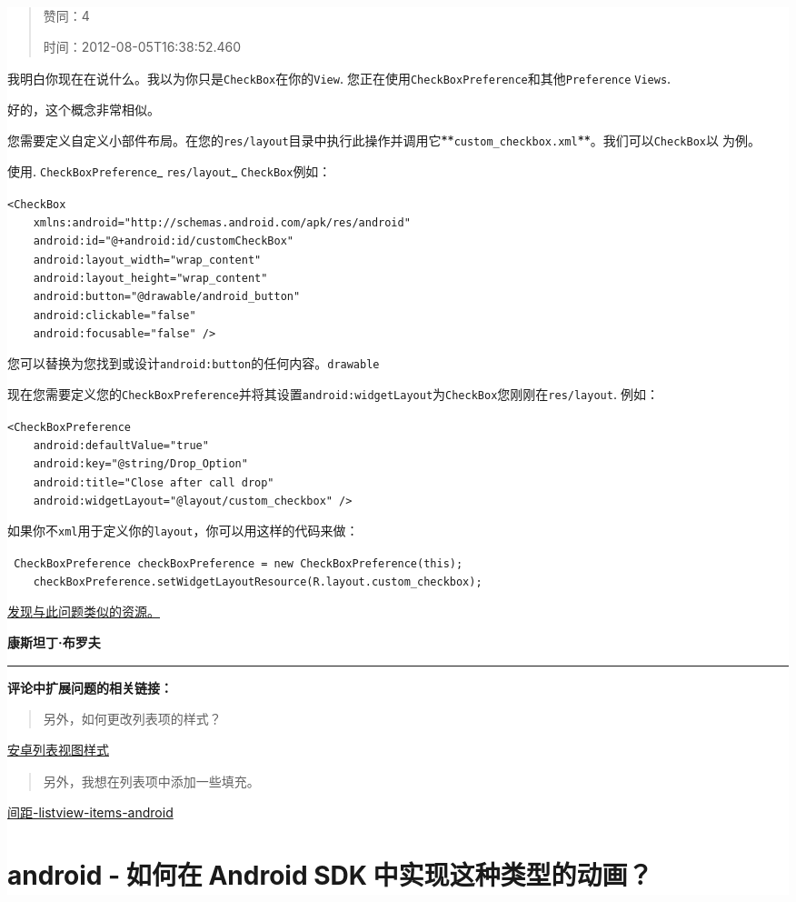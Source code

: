 > 赞同：4
> 
> 时间：2012-08-05T16:38:52.460

我明白你现在在说什么。我以为你只是`CheckBox`在你的`View`. 您正在使用`CheckBoxPreference`和其他`Preference` `Views`.

好的，这个概念非常相似。

您需要定义自定义小部件布局。在您的`res/layout`目录中执行此操作并调用它**`custom_checkbox.xml`**。我们可以`CheckBox`以 为例。

使用. `CheckBoxPreference`_ `res/layout`_ `CheckBox`例如：

```
<CheckBox
    xmlns:android="http://schemas.android.com/apk/res/android"
    android:id="@+android:id/customCheckBox"
    android:layout_width="wrap_content"
    android:layout_height="wrap_content"
    android:button="@drawable/android_button"
    android:clickable="false"
    android:focusable="false" /> 
```

您可以替换为您找到或设计`android:button`的任何内容。`drawable`

现在您需要定义您的`CheckBoxPreference`并将其设置`android:widgetLayout`为`CheckBox`您刚刚在`res/layout`. 例如：

```
<CheckBoxPreference
    android:defaultValue="true"
    android:key="@string/Drop_Option"
    android:title="Close after call drop"
    android:widgetLayout="@layout/custom_checkbox" /> 
```

如果你不`xml`用于定义你的`layout`，你可以用这样的代码来做：

```
 CheckBoxPreference checkBoxPreference = new CheckBoxPreference(this);
    checkBoxPreference.setWidgetLayoutResource(R.layout.custom_checkbox); 
```

[发现与此问题类似的资源。](https://stackoverflow.com/questions/3569412/customize-check-box-preference)

**康斯坦丁·布罗夫**

* * *

**评论中扩展问题的相关链接：**

> 另外，如何更改列表项的样式？

[安卓列表视图样式](https://stackoverflow.com/questions/2398380/android-listview-style)

> 另外，我想在列表项中添加一些填充。

[间距-listview-items-android](https://stackoverflow.com/questions/4984313/spacing-between-listview-items-android)

# android - 如何在 Android SDK 中实现这种类型的动画？
